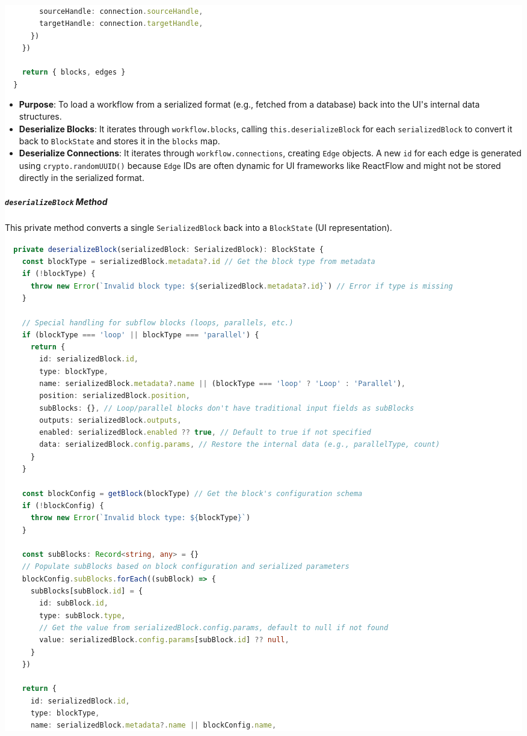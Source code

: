 ```typescript
        sourceHandle: connection.sourceHandle,
        targetHandle: connection.targetHandle,
      })
    })

    return { blocks, edges }
  }
```

*   **Purpose**: To load a workflow from a serialized format (e.g., fetched from a database) back into the UI's internal data structures.
*   **Deserialize Blocks**: It iterates through `workflow.blocks`, calling `this.deserializeBlock` for each `serializedBlock` to convert it back to `BlockState` and stores it in the `blocks` map.
*   **Deserialize Connections**: It iterates through `workflow.connections`, creating `Edge` objects. A new `id` for each edge is generated using `crypto.randomUUID()` because `Edge` IDs are often dynamic for UI frameworks like ReactFlow and might not be stored directly in the serialized format.

##### **`deserializeBlock` Method**

This private method converts a single `SerializedBlock` back into a `BlockState` (UI representation).

```typescript
  private deserializeBlock(serializedBlock: SerializedBlock): BlockState {
    const blockType = serializedBlock.metadata?.id // Get the block type from metadata
    if (!blockType) {
      throw new Error(`Invalid block type: ${serializedBlock.metadata?.id}`) // Error if type is missing
    }

    // Special handling for subflow blocks (loops, parallels, etc.)
    if (blockType === 'loop' || blockType === 'parallel') {
      return {
        id: serializedBlock.id,
        type: blockType,
        name: serializedBlock.metadata?.name || (blockType === 'loop' ? 'Loop' : 'Parallel'),
        position: serializedBlock.position,
        subBlocks: {}, // Loop/parallel blocks don't have traditional input fields as subBlocks
        outputs: serializedBlock.outputs,
        enabled: serializedBlock.enabled ?? true, // Default to true if not specified
        data: serializedBlock.config.params, // Restore the internal data (e.g., parallelType, count)
      }
    }

    const blockConfig = getBlock(blockType) // Get the block's configuration schema
    if (!blockConfig) {
      throw new Error(`Invalid block type: ${blockType}`)
    }

    const subBlocks: Record<string, any> = {}
    // Populate subBlocks based on block configuration and serialized parameters
    blockConfig.subBlocks.forEach((subBlock) => {
      subBlocks[subBlock.id] = {
        id: subBlock.id,
        type: subBlock.type,
        // Get the value from serializedBlock.config.params, default to null if not found
        value: serializedBlock.config.params[subBlock.id] ?? null,
      }
    })

    return {
      id: serializedBlock.id,
      type: blockType,
      name: serializedBlock.metadata?.name || blockConfig.name,
```